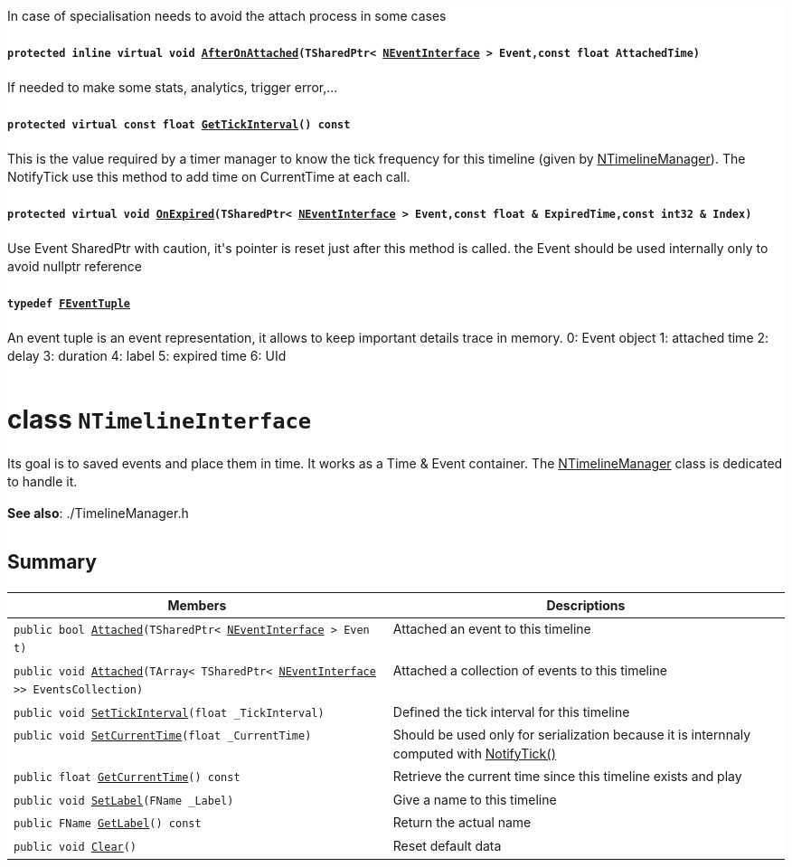 In case of specialisation needs to avoid the attach process in some cases

#### `protected inline virtual void `[`AfterOnAttached`](#classNTimeline_1a58a67d0b0d36e4bb8222b3ae10a2342b)`(TSharedPtr< `[`NEventInterface`](#classNEventInterface)` > Event,const float AttachedTime)` <a id="classNTimeline_1a58a67d0b0d36e4bb8222b3ae10a2342b"></a>

If needed to make some stats, analytics, trigger error,...

#### `protected virtual const float `[`GetTickInterval`](#classNTimeline_1a7c0dc7947a2f271fe68020d322fca417)`() const` <a id="classNTimeline_1a7c0dc7947a2f271fe68020d322fca417"></a>

This is the value required by a timer manager to know the tick frequency for this timeline (given by [NTimelineManager](#classNTimelineManager)). The NotifyTick use this method to add time on CurrentTime at each call.

#### `protected virtual void `[`OnExpired`](#classNTimeline_1a0d9dd0276af8afabfea4c049f4395b78)`(TSharedPtr< `[`NEventInterface`](#classNEventInterface)` > Event,const float & ExpiredTime,const int32 & Index)` <a id="classNTimeline_1a0d9dd0276af8afabfea4c049f4395b78"></a>

Use Event SharedPtr with caution, it's pointer is reset just after this method is called. the Event should be used internally only to avoid nullptr reference

#### `typedef `[`FEventTuple`](#classNTimeline_1a3343fdc03d8785b874d6c9c00590f1b5) <a id="classNTimeline_1a3343fdc03d8785b874d6c9c00590f1b5"></a>

An event tuple is an event representation, it allows to keep important details trace in memory. 0: Event object 1: attached time 2: delay 3: duration 4: label 5: expired time 6: UId

# class `NTimelineInterface` <a id="classNTimelineInterface"></a>

Its goal is to saved events and place them in time. It works as a Time & Event container. The [NTimelineManager](#classNTimelineManager) class is dedicated to handle it.

**See also**: ./TimelineManager.h

## Summary

 Members                        | Descriptions                                
--------------------------------|---------------------------------------------
`public bool `[`Attached`](#classNTimelineInterface_1ae3db05abf80375c1e458958331fea033)`(TSharedPtr< `[`NEventInterface`](#classNEventInterface)` > Event)` | Attached an event to this timeline
`public void `[`Attached`](#classNTimelineInterface_1a3abcd5e2d2218a7269f6864aa8a7cb08)`(TArray< TSharedPtr< `[`NEventInterface`](#classNEventInterface)` >> EventsCollection)` | Attached a collection of events to this timeline
`public void `[`SetTickInterval`](#classNTimelineInterface_1ad894c4e8cacecfe46c861afbb4579f0a)`(float _TickInterval)` | Defined the tick interval for this timeline
`public void `[`SetCurrentTime`](#classNTimelineInterface_1ae3bcfd2792a53b0e254b32b857b9d404)`(float _CurrentTime)` | Should be used only for serialization because it is internnaly computed with [NotifyTick()](#classNTimelineInterface_1ab418ac5c001201d9868442f7773165c3)
`public float `[`GetCurrentTime`](#classNTimelineInterface_1a9a821c703f10f5b2865bd7c5302c8661)`() const` | Retrieve the current time since this timeline exists and play
`public void `[`SetLabel`](#classNTimelineInterface_1a88b958f47721634befa5a5118fa87a02)`(FName _Label)` | Give a name to this timeline
`public FName `[`GetLabel`](#classNTimelineInterface_1a78a95ae2a1104409553fe3ed30a56e10)`() const` | Return the actual name
`public void `[`Clear`](#classNTimelineInterface_1a5de152382b1e669f1a994e910c406643)`()` | Reset default data